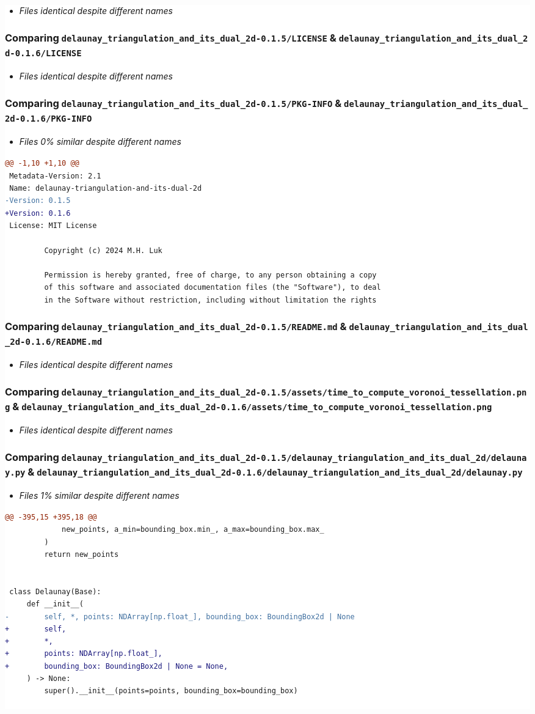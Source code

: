  * *Files identical despite different names*

### Comparing `delaunay_triangulation_and_its_dual_2d-0.1.5/LICENSE` & `delaunay_triangulation_and_its_dual_2d-0.1.6/LICENSE`

 * *Files identical despite different names*

### Comparing `delaunay_triangulation_and_its_dual_2d-0.1.5/PKG-INFO` & `delaunay_triangulation_and_its_dual_2d-0.1.6/PKG-INFO`

 * *Files 0% similar despite different names*

```diff
@@ -1,10 +1,10 @@
 Metadata-Version: 2.1
 Name: delaunay-triangulation-and-its-dual-2d
-Version: 0.1.5
+Version: 0.1.6
 License: MIT License
         
         Copyright (c) 2024 M.H. Luk
         
         Permission is hereby granted, free of charge, to any person obtaining a copy
         of this software and associated documentation files (the "Software"), to deal
         in the Software without restriction, including without limitation the rights
```

### Comparing `delaunay_triangulation_and_its_dual_2d-0.1.5/README.md` & `delaunay_triangulation_and_its_dual_2d-0.1.6/README.md`

 * *Files identical despite different names*

### Comparing `delaunay_triangulation_and_its_dual_2d-0.1.5/assets/time_to_compute_voronoi_tessellation.png` & `delaunay_triangulation_and_its_dual_2d-0.1.6/assets/time_to_compute_voronoi_tessellation.png`

 * *Files identical despite different names*

### Comparing `delaunay_triangulation_and_its_dual_2d-0.1.5/delaunay_triangulation_and_its_dual_2d/delaunay.py` & `delaunay_triangulation_and_its_dual_2d-0.1.6/delaunay_triangulation_and_its_dual_2d/delaunay.py`

 * *Files 1% similar despite different names*

```diff
@@ -395,15 +395,18 @@
             new_points, a_min=bounding_box.min_, a_max=bounding_box.max_
         )
         return new_points
 
 
 class Delaunay(Base):
     def __init__(
-        self, *, points: NDArray[np.float_], bounding_box: BoundingBox2d | None
+        self,
+        *,
+        points: NDArray[np.float_],
+        bounding_box: BoundingBox2d | None = None,
     ) -> None:
         super().__init__(points=points, bounding_box=bounding_box)
 
```